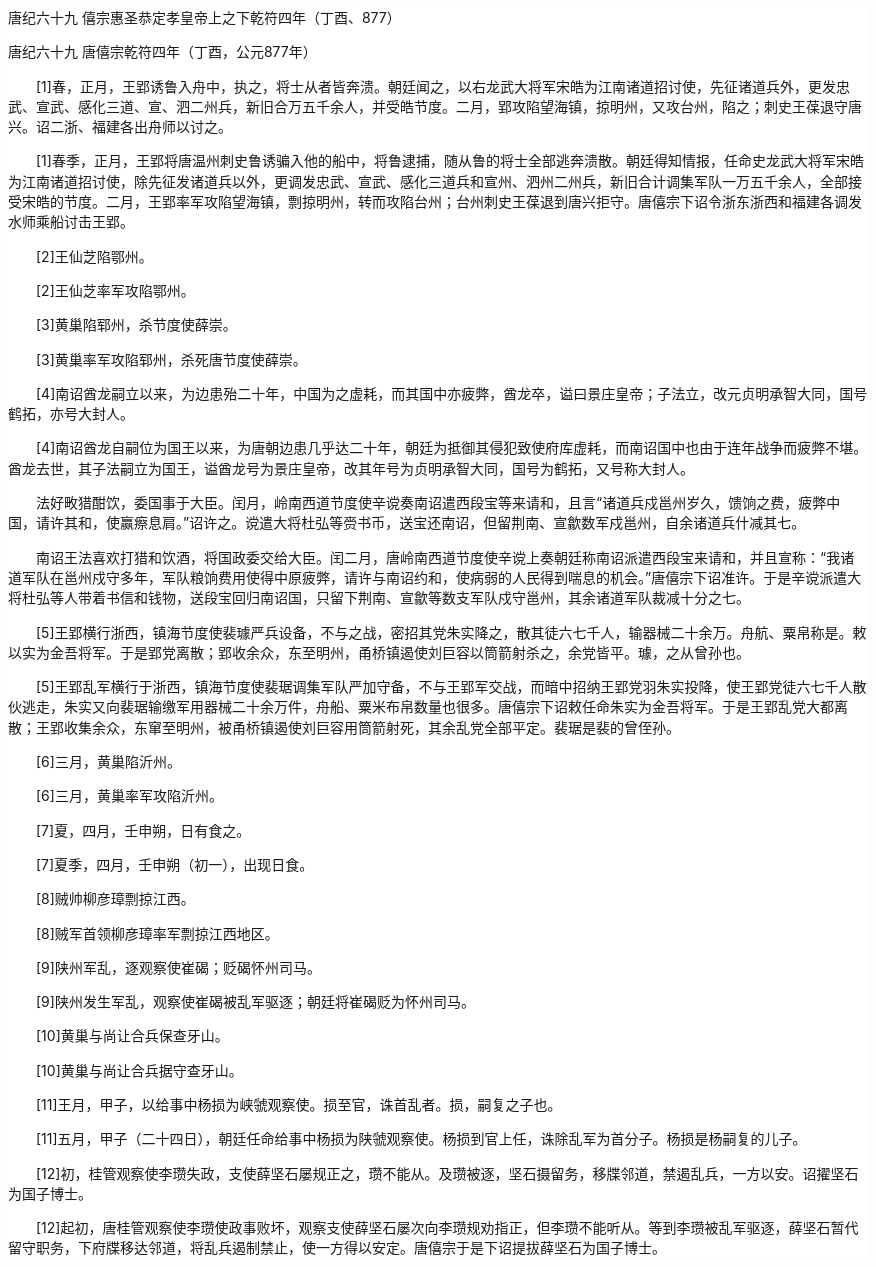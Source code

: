 唐纪六十九 僖宗惠圣恭定孝皇帝上之下乾符四年（丁酉、877）

唐纪六十九 唐僖宗乾符四年（丁酉，公元877年）

　　[1]春，正月，王郢诱鲁入舟中，执之，将士从者皆奔溃。朝廷闻之，以右龙武大将军宋皓为江南诸道招讨使，先征诸道兵外，更发忠武、宣武、感化三道、宣、泗二州兵，新旧合万五千余人，并受皓节度。二月，郢攻陷望海镇，掠明州，又攻台州，陷之；刺史王葆退守唐兴。诏二浙、福建各出舟师以讨之。

　　[1]春季，正月，王郢将唐温州刺史鲁诱骗入他的船中，将鲁逮捕，随从鲁的将士全部逃奔溃散。朝廷得知情报，任命史龙武大将军宋皓为江南诸道招讨使，除先征发诸道兵以外，更调发忠武、宣武、感化三道兵和宣州、泗州二州兵，新旧合计调集军队一万五千余人，全部接受宋皓的节度。二月，王郢率军攻陷望海镇，剽掠明州，转而攻陷台州；台州刺史王葆退到唐兴拒守。唐僖宗下诏令浙东浙西和福建各调发水师乘船讨击王郢。

　　[2]王仙芝陷鄂州。

　　[2]王仙芝率军攻陷鄂州。

　　[3]黄巢陷郓州，杀节度使薛崇。

　　[3]黄巢率军攻陷郓州，杀死唐节度使薛崇。

　　[4]南诏酋龙嗣立以来，为边患殆二十年，中国为之虚耗，而其国中亦疲弊，酋龙卒，谥曰景庄皇帝；子法立，改元贞明承智大同，国号鹤拓，亦号大封人。

　　[4]南诏酋龙自嗣位为国王以来，为唐朝边患几乎达二十年，朝廷为抵御其侵犯致使府库虚耗，而南诏国中也由于连年战争而疲弊不堪。酋龙去世，其子法嗣立为国王，谥酋龙号为景庄皇帝，改其年号为贞明承智大同，国号为鹤拓，又号称大封人。

　　法好畋猎酣饮，委国事于大臣。闰月，岭南西道节度使辛谠奏南诏遣西段宝等来请和，且言“诸道兵戍邕州岁久，馈饷之费，疲弊中国，请许其和，使赢瘵息肩。”诏许之。谠遣大将杜弘等赍书币，送宝还南诏，但留荆南、宣歙数军戍邕州，自余诸道兵什减其七。

　　南诏王法喜欢打猎和饮酒，将国政委交给大臣。闰二月，唐岭南西道节度使辛谠上奏朝廷称南诏派遣西段宝来请和，并且宣称：“我诸道军队在邕州戍守多年，军队粮饷费用使得中原疲弊，请许与南诏约和，使病弱的人民得到喘息的机会。”唐僖宗下诏准许。于是辛谠派遣大将杜弘等人带着书信和钱物，送段宝回归南诏国，只留下荆南、宣歙等数支军队戍守邕州，其余诸道军队裁减十分之七。

　　[5]王郢横行浙西，镇海节度使裴璩严兵设备，不与之战，密招其党朱实降之，散其徒六七千人，输器械二十余万。舟航、粟帛称是。敕以实为金吾将军。于是郢党离散；郢收余众，东至明州，甬桥镇遏使刘巨容以筒箭射杀之，余党皆平。璩，之从曾孙也。

　　[5]王郢乱军横行于浙西，镇海节度使裴琚调集军队严加守备，不与王郢军交战，而暗中招纳王郢党羽朱实投降，使王郢党徒六七千人散伙逃走，朱实又向裴琚输缴军用器械二十余万件，舟船、粟米布帛数量也很多。唐僖宗下诏敕任命朱实为金吾将军。于是王郢乱党大都离散；王郢收集余众，东窜至明州，被甬桥镇遏使刘巨容用筒箭射死，其余乱党全部平定。裴琚是裴的曾侄孙。

　　[6]三月，黄巢陷沂州。

　　[6]三月，黄巢率军攻陷沂州。

　　[7]夏，四月，壬申朔，日有食之。

　　[7]夏季，四月，壬申朔（初一），出现日食。

　　[8]贼帅柳彦璋剽掠江西。

　　[8]贼军首领柳彦璋率军剽掠江西地区。

　　[9]陕州军乱，逐观察使崔碣；贬碣怀州司马。

　　[9]陕州发生军乱，观察使崔碣被乱军驱逐；朝廷将崔碣贬为怀州司马。

　　[10]黄巢与尚让合兵保查牙山。

　　[10]黄巢与尚让合兵据守查牙山。

　　[11]王月，甲子，以给事中杨损为峡虢观察使。损至官，诛首乱者。损，嗣复之子也。

　　[11]五月，甲子（二十四日），朝廷任命给事中杨损为陕虢观察使。杨损到官上任，诛除乱军为首分子。杨损是杨嗣复的儿子。

　　[12]初，桂管观察使李瓒失政，支使薛坚石屡规正之，瓒不能从。及瓒被逐，坚石摄留务，移牒邻道，禁遏乱兵，一方以安。诏擢坚石为国子博士。

　　[12]起初，唐桂管观察使李瓒使政事败坏，观察支使薛坚石屡次向李瓒规劝指正，但李瓒不能听从。等到李瓒被乱军驱逐，薛坚石暂代留守职务，下府牒移达邻道，将乱兵遏制禁止，使一方得以安定。唐僖宗于是下诏提拔薛坚石为国子博士。
